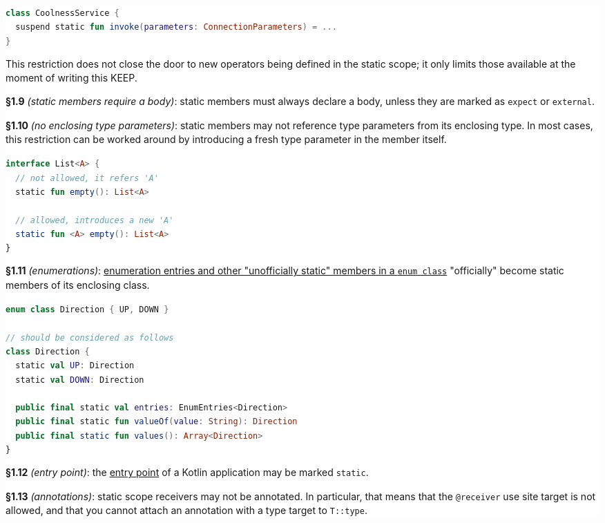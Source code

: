 ```kotlin
class CoolnessService {
  suspend static fun invoke(parameters: ConnectionParameters) = ...
}
```

This restriction does not close the door to new operators being defined in the
static scope; it only limits those available at the moment of writing this KEEP.

**§1.9** _(static members require a body)_:
static members must always declare a body, unless they are marked as `expect`
or `external`.

**§1.10** _(no enclosing type parameters)_:
static members may not reference type parameters from its enclosing type.
In most cases, this restriction can be worked around by introducing a fresh
type parameter in the member itself.

```kotlin
interface List<A> {
  // not allowed, it refers 'A'
  static fun empty(): List<A>

  // allowed, introduces a new 'A'
  static fun <A> empty(): List<A>
}
```

**§1.11** _(enumerations)_:
[enumeration entries and other "unofficially static" members in a `enum class`](https://kotlinlang.org/spec/declarations.html#enum-class-declaration)
"officially" become static members of its enclosing class.

```kotlin
enum class Direction { UP, DOWN }

// should be considered as follows
class Direction {
  static val UP: Direction
  static val DOWN: Direction

  public final static val entries: EnumEntries<Direction>
  public final static fun valueOf(value: String): Direction
  public final static fun values(): Array<Direction>
}
```

**§1.12** _(entry point)_:
the [entry point](https://kotlinlang.org/docs/basic-syntax.html#program-entry-point)
of a Kotlin application may be marked `static`.

**§1.13** _(annotations)_:
static scope receivers may not be annotated. In particular, that means
that the `@receiver` use site target is not allowed, and that you cannot
attach an annotation with a type target to `T::type`.
